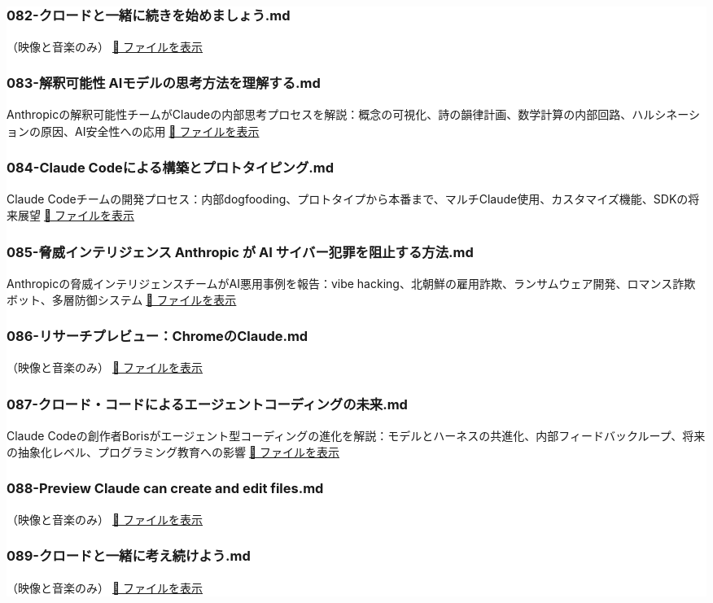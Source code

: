 ### 082-クロードと一緒に続きを始めましょう.md
（映像と音楽のみ）
[📁 ファイルを表示](https://github.com/Unson-LLC/anthropic-youtube/blob/main/Anthropic_Youtube_transcriptions/082-%E3%82%AF%E3%83%AD%E3%83%BC%E3%83%89%E3%81%A8%E4%B8%80%E7%B7%92%E3%81%AB%E7%B6%9A%E3%81%8D%E3%82%92%E5%A7%8B%E3%82%81%E3%81%BE%E3%81%97%E3%82%87%E3%81%86.md)

### 083-解釈可能性 AIモデルの思考方法を理解する.md
Anthropicの解釈可能性チームがClaudeの内部思考プロセスを解説：概念の可視化、詩の韻律計画、数学計算の内部回路、ハルシネーションの原因、AI安全性への応用
[📁 ファイルを表示](https://github.com/Unson-LLC/anthropic-youtube/blob/main/Anthropic_Youtube_transcriptions/083-%E8%A7%A3%E9%87%88%E5%8F%AF%E8%83%BD%E6%80%A7%20AI%E3%83%A2%E3%83%87%E3%83%AB%E3%81%AE%E6%80%9D%E8%80%83%E6%96%B9%E6%B3%95%E3%82%92%E7%90%86%E8%A7%A3%E3%81%99%E3%82%8B.md)

### 084-Claude Codeによる構築とプロトタイピング.md
Claude Codeチームの開発プロセス：内部dogfooding、プロトタイプから本番まで、マルチClaude使用、カスタマイズ機能、SDKの将来展望
[📁 ファイルを表示](https://github.com/Unson-LLC/anthropic-youtube/blob/main/Anthropic_Youtube_transcriptions/084-Claude%20Code%E3%81%AB%E3%82%88%E3%82%8B%E6%A7%8B%E7%AF%89%E3%81%A8%E3%83%97%E3%83%AD%E3%83%88%E3%82%BF%E3%82%A4%E3%83%94%E3%83%B3%E3%82%B0.md)

### 085-脅威インテリジェンス Anthropic が AI サイバー犯罪を阻止する方法.md
Anthropicの脅威インテリジェンスチームがAI悪用事例を報告：vibe hacking、北朝鮮の雇用詐欺、ランサムウェア開発、ロマンス詐欺ボット、多層防御システム
[📁 ファイルを表示](https://github.com/Unson-LLC/anthropic-youtube/blob/main/Anthropic_Youtube_transcriptions/085-%E8%84%85%E5%A8%81%E3%82%A4%E3%83%B3%E3%83%86%E3%83%AA%E3%82%B8%E3%82%A7%E3%83%B3%E3%82%B9%20Anthropic%20%E3%81%8C%20AI%20%E3%82%B5%E3%82%A4%E3%83%90%E3%83%BC%E7%8A%AF%E7%BD%AA%E3%82%92%E9%98%BB%E6%AD%A2%E3%81%99%E3%82%8B%E6%96%B9%E6%B3%95.md)

### 086-リサーチプレビュー：ChromeのClaude.md
（映像と音楽のみ）
[📁 ファイルを表示](https://github.com/Unson-LLC/anthropic-youtube/blob/main/Anthropic_Youtube_transcriptions/086-%E3%83%AA%E3%82%B5%E3%83%BC%E3%83%81%E3%83%97%E3%83%AC%E3%83%93%E3%83%A5%E3%83%BC%EF%BC%9AChrome%E3%81%AEClaude.md)

### 087-クロード・コードによるエージェントコーディングの未来.md
Claude Codeの創作者Borisがエージェント型コーディングの進化を解説：モデルとハーネスの共進化、内部フィードバックループ、将来の抽象化レベル、プログラミング教育への影響
[📁 ファイルを表示](https://github.com/Unson-LLC/anthropic-youtube/blob/main/Anthropic_Youtube_transcriptions/087-%E3%82%AF%E3%83%AD%E3%83%BC%E3%83%89%E3%83%BB%E3%82%B3%E3%83%BC%E3%83%89%E3%81%AB%E3%82%88%E3%82%8B%E3%82%A8%E3%83%BC%E3%82%B8%E3%82%A7%E3%83%B3%E3%83%88%E3%82%B3%E3%83%BC%E3%83%87%E3%82%A3%E3%83%B3%E3%82%B0%E3%81%AE%E6%9C%AA%E6%9D%A5.md)

### 088-Preview Claude can create and edit files.md
（映像と音楽のみ）
[📁 ファイルを表示](https://github.com/Unson-LLC/anthropic-youtube/blob/main/Anthropic_Youtube_transcriptions/088-Preview%20Claude%20can%20create%20and%20edit%20files.md)

### 089-クロードと一緒に考え続けよう.md
（映像と音楽のみ）
[📁 ファイルを表示](https://github.com/Unson-LLC/anthropic-youtube/blob/main/Anthropic_Youtube_transcriptions/089-%E3%82%AF%E3%83%AD%E3%83%BC%E3%83%89%E3%81%A8%E4%B8%80%E7%B7%92%E3%81%AB%E8%80%83%E3%81%88%E7%B6%9A%E3%81%91%E3%82%88%E3%81%86.md)

